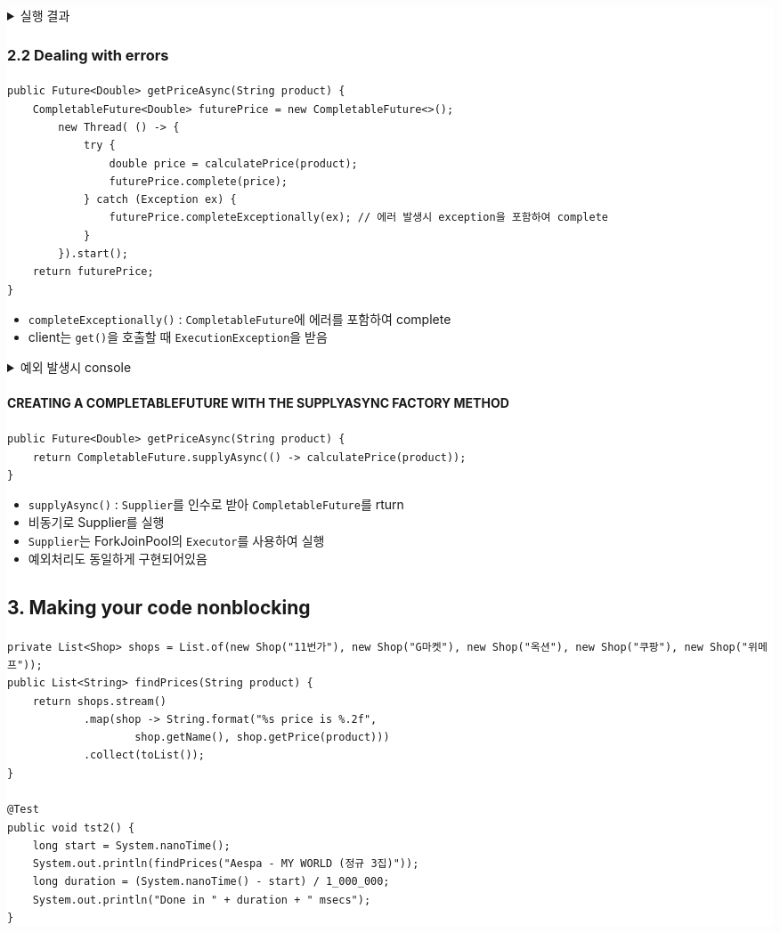 <details><summary>실행 결과</summary></details>

### 2.2 Dealing with errors

```
public Future<Double> getPriceAsync(String product) {
    CompletableFuture<Double> futurePrice = new CompletableFuture<>();
        new Thread( () -> {
            try {
                double price = calculatePrice(product);
                futurePrice.complete(price);
            } catch (Exception ex) {
                futurePrice.completeExceptionally(ex); // 에러 발생시 exception을 포함하여 complete
            }
        }).start();
    return futurePrice;
}
```

- `completeExceptionally()` : `CompletableFuture`에 에러를 포함하여 complete
- client는 `get()`을 호출할 때 `ExecutionException`을 받음

<details><summary>예외 발생시 console</summary></details>

#### CREATING A COMPLETABLEFUTURE WITH THE SUPPLYASYNC FACTORY METHOD

````
public Future<Double> getPriceAsync(String product) {
    return CompletableFuture.supplyAsync(() -> calculatePrice(product));
}
````

- `supplyAsync()` : `Supplier`를 인수로 받아 `CompletableFuture`를 rturn
- 비동기로 Supplier를 실행
- `Supplier`는 ForkJoinPool의 `Executor`를 사용하여 실행
- 예외처리도 동일하게 구현되어있음

## 3. Making your code nonblocking

````
private List<Shop> shops = List.of(new Shop("11번가"), new Shop("G마켓"), new Shop("옥션"), new Shop("쿠팡"), new Shop("위메프"));
public List<String> findPrices(String product) {
    return shops.stream()
            .map(shop -> String.format("%s price is %.2f",
                    shop.getName(), shop.getPrice(product)))
            .collect(toList());
}

@Test
public void tst2() {
    long start = System.nanoTime();
    System.out.println(findPrices("Aespa - MY WORLD (정규 3집)"));
    long duration = (System.nanoTime() - start) / 1_000_000;
    System.out.println("Done in " + duration + " msecs");
}
````
